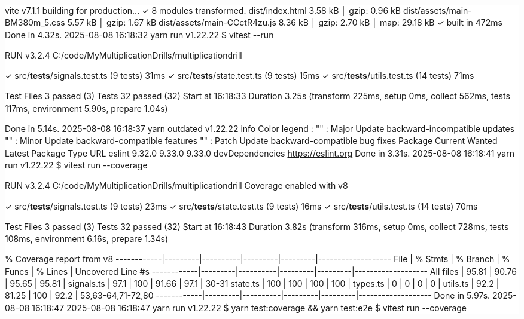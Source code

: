 vite v7.1.1 building for production...
✓ 8 modules transformed.
dist/index.html                3.58 kB │ gzip: 0.96 kB
dist/assets/main-BM380m_5.css  5.57 kB │ gzip: 1.67 kB
dist/assets/main-CCctR4zu.js   8.36 kB │ gzip: 2.70 kB │ map: 29.18 kB
✓ built in 472ms
Done in 4.32s.
2025-08-08 16:18:32
yarn run v1.22.22
$ vitest --run

 RUN  v3.2.4 C:/code/MyMultiplicationDrills/multiplicationdrill

 ✓ src/__tests__/signals.test.ts (9 tests) 31ms
 ✓ src/__tests__/state.test.ts (9 tests) 15ms
 ✓ src/__tests__/utils.test.ts (14 tests) 71ms

 Test Files  3 passed (3)
      Tests  32 passed (32)
   Start at  16:18:33
   Duration  3.25s (transform 225ms, setup 0ms, collect 562ms, tests 117ms, environment 5.90s, prepare 1.04s)

Done in 5.14s.
2025-08-08 16:18:37
yarn outdated v1.22.22
info Color legend :
 "<red>"    : Major Update backward-incompatible updates
 "<yellow>" : Minor Update backward-compatible features
 "<green>"  : Patch Update backward-compatible bug fixes
Package Current Wanted Latest Package Type    URL
eslint  9.32.0  9.33.0 9.33.0 devDependencies https://eslint.org
Done in 3.31s.
2025-08-08 16:18:41
yarn run v1.22.22
$ vitest run --coverage

 RUN  v3.2.4 C:/code/MyMultiplicationDrills/multiplicationdrill
      Coverage enabled with v8

 ✓ src/__tests__/signals.test.ts (9 tests) 23ms
 ✓ src/__tests__/state.test.ts (9 tests) 16ms
 ✓ src/__tests__/utils.test.ts (14 tests) 70ms

 Test Files  3 passed (3)
      Tests  32 passed (32)
   Start at  16:18:43
   Duration  3.82s (transform 316ms, setup 0ms, collect 728ms, tests 108ms, environment 6.16s, prepare 1.34s)

 % Coverage report from v8
------------|---------|----------|---------|---------|-------------------
File        | % Stmts | % Branch | % Funcs | % Lines | Uncovered Line #s
------------|---------|----------|---------|---------|-------------------
All files   |   95.81 |    90.76 |   95.65 |   95.81 |
 signals.ts |    97.1 |      100 |   91.66 |    97.1 | 30-31
 state.ts   |     100 |      100 |     100 |     100 |
 types.ts   |       0 |        0 |       0 |       0 |
 utils.ts   |    92.2 |    81.25 |     100 |    92.2 | 53,63-64,71-72,80
------------|---------|----------|---------|---------|-------------------
Done in 5.97s.
2025-08-08 16:18:47
2025-08-08 16:18:47
yarn run v1.22.22
$ yarn test:coverage && yarn test:e2e
$ vitest run --coverage
